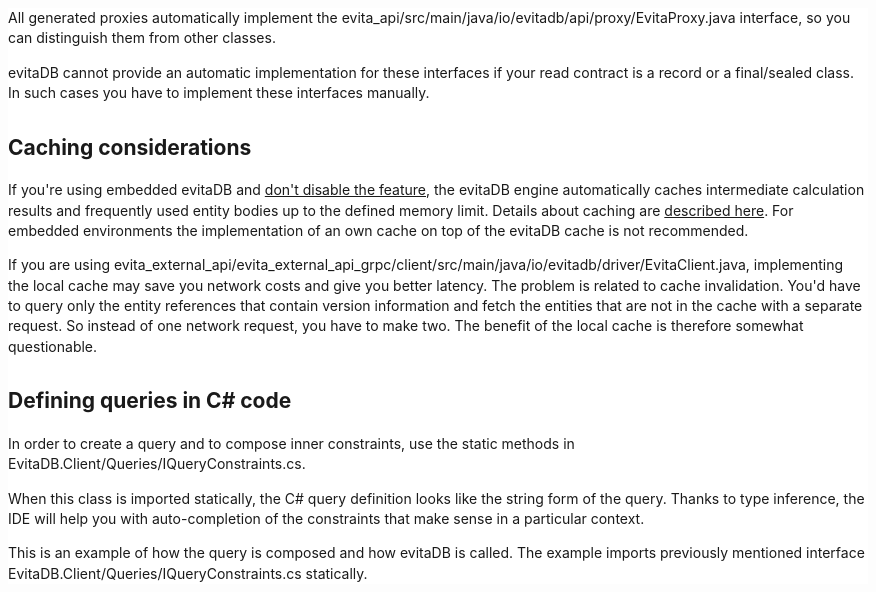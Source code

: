 <Note type="info">

All generated proxies automatically implement the <SourceClass>evita_api/src/main/java/io/evitadb/api/proxy/EvitaProxy.java</SourceClass>
interface, so you can distinguish them from other classes.

</Note>

<Note type="warning">

evitaDB cannot provide an automatic implementation for these interfaces if your read contract is a record or a
final/sealed class. In such cases you have to implement these interfaces manually.

</Note>

## Caching considerations

If you're using embedded evitaDB and [don't disable the feature](../../operate/configure.md#cache-configuration),
the evitaDB engine automatically caches intermediate calculation results and frequently used entity bodies up to the
defined memory limit. Details about caching are [described here](../../deep-dive/cache.md). For embedded environments
the implementation of an own cache on top of the evitaDB cache is not recommended.

If you are using
<SourceClass>evita_external_api/evita_external_api_grpc/client/src/main/java/io/evitadb/driver/EvitaClient.java</SourceClass>,
implementing the local cache may save you network costs and give you better latency. The problem is related to cache
invalidation. You'd have to query only the entity references that contain version information and fetch the entities
that are not in the cache with a separate request. So instead of one network request, you have to make two. The benefit
of the local cache is therefore somewhat questionable.

</LS>

<LS to="c">

## Defining queries in C# code

In order to create a query and to compose inner constraints, use the static methods in
<SourceClass>EvitaDB.Client/Queries/IQueryConstraints.cs</SourceClass>.

When this class is imported statically, the C# query definition looks like the string form of the query.
Thanks to type inference, the IDE will help you with auto-completion of the constraints that make sense in a particular
context.

This is an example of how the query is composed and how evitaDB is called.
The example imports previously mentioned interface
<SourceClass>EvitaDB.Client/Queries/IQueryConstraints.cs</SourceClass> statically.
